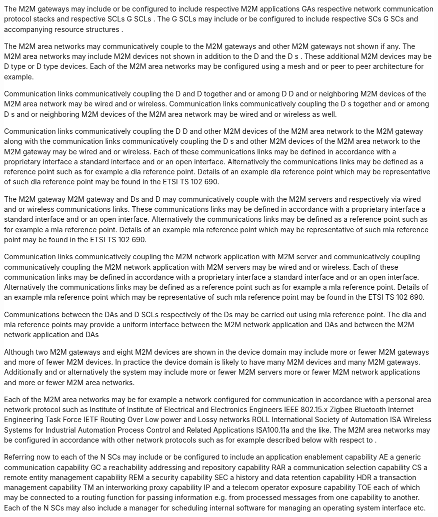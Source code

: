 The M2M gateways may include or be configured to include respective M2M applications GAs respective network communication protocol stacks and respective SCLs G SCLs . The G SCLs may include or be configured to include respective SCs G SCs and accompanying resource structures .

The M2M area networks may communicatively couple to the M2M gateways and other M2M gateways not shown if any. The M2M area networks may include M2M devices not shown in addition to the D and the D s . These additional M2M devices may be D type or D type devices. Each of the M2M area networks may be configured using a mesh and or peer to peer architecture for example.

Communication links communicatively coupling the D and D together and or among D D and or neighboring M2M devices of the M2M area network may be wired and or wireless. Communication links communicatively coupling the D s together and or among D s and or neighboring M2M devices of the M2M area network may be wired and or wireless as well.

Communication links communicatively coupling the D D and other M2M devices of the M2M area network to the M2M gateway along with the communication links communicatively coupling the D s and other M2M devices of the M2M area network to the M2M gateway may be wired and or wireless. Each of these communications links may be defined in accordance with a proprietary interface a standard interface and or an open interface. Alternatively the communications links may be defined as a reference point such as for example a dIa reference point. Details of an example dIa reference point which may be representative of such dIa reference point may be found in the ETSI TS 102 690.

The M2M gateway M2M gateway and Ds and D may communicatively couple with the M2M servers and respectively via wired and or wireless communications links. These communications links may be defined in accordance with a proprietary interface a standard interface and or an open interface. Alternatively the communications links may be defined as a reference point such as for example a mIa reference point. Details of an example mIa reference point which may be representative of such mIa reference point may be found in the ETSI TS 102 690.

Communication links communicatively coupling the M2M network application with M2M server and communicatively coupling communicatively coupling the M2M network application with M2M servers may be wired and or wireless. Each of these communication links may be defined in accordance with a proprietary interface a standard interface and or an open interface. Alternatively the communications links may be defined as a reference point such as for example a mIa reference point. Details of an example mIa reference point which may be representative of such mIa reference point may be found in the ETSI TS 102 690.

Communications between the DAs and D SCLs respectively of the Ds may be carried out using mIa reference point. The dla and mla reference points may provide a uniform interface between the M2M network application and DAs and between the M2M network application and DAs 

Although two M2M gateways and eight M2M devices are shown in the device domain may include more or fewer M2M gateways and more of fewer M2M devices. In practice the device domain is likely to have many M2M devices and many M2M gateways. Additionally and or alternatively the system may include more or fewer M2M servers more or fewer M2M network applications and more or fewer M2M area networks.

Each of the M2M area networks may be for example a network configured for communication in accordance with a personal area network protocol such as Institute of Institute of Electrical and Electronics Engineers IEEE 802.15.x Zigbee Bluetooth Internet Engineering Task Force IETF Routing Over Low power and Lossy networks ROLL International Society of Automation ISA Wireless Systems for Industrial Automation Process Control and Related Applications ISA100.11a and the like. The M2M area networks may be configured in accordance with other network protocols such as for example described below with respect to .

Referring now to each of the N SCs may include or be configured to include an application enablement capability AE a generic communication capability GC a reachability addressing and repository capability RAR a communication selection capability CS a remote entity management capability REM a security capability SEC a history and data retention capability HDR a transaction management capability TM an interworking proxy capability IP and a telecom operator exposure capability TOE each of which may be connected to a routing function for passing information e.g. from processed messages from one capability to another. Each of the N SCs may also include a manager for scheduling internal software for managing an operating system interface etc.
